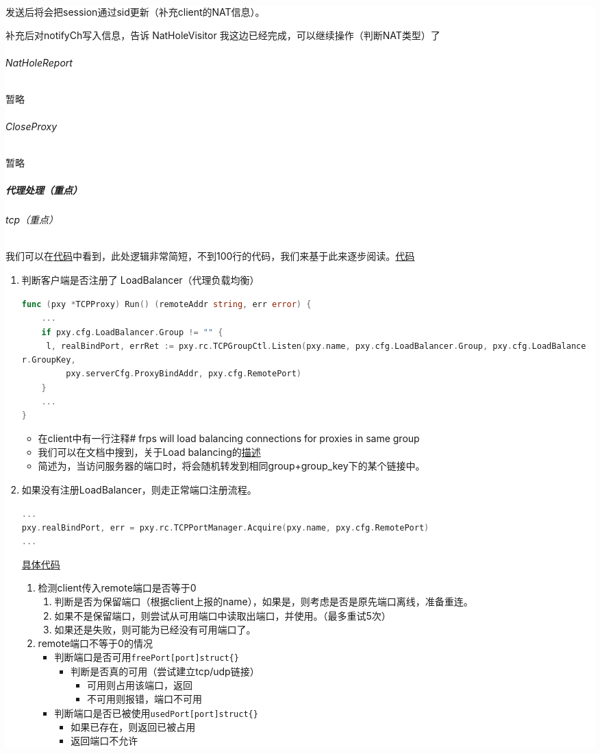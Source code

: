 发送后将会把session通过sid更新（补充client的NAT信息）。

补充后对notifyCh写入信息，告诉 NatHoleVisitor 我这边已经完成，可以继续操作（判断NAT类型）了

###### NatHoleReport

暂略

###### CloseProxy

暂略



##### 代理处理（重点）

###### tcp（重点）

我们可以在[代码](https://github.com/fatedier/frp/blob/acf33db4e4b6c9cf9182d93280299010637b6324/server/proxy/tcp.go)中看到，此处逻辑非常简短，不到100行的代码，我们来基于此来逐步阅读。[代码](https://github.com/fatedier/frp/blob/acf33db4e4b6c9cf9182d93280299010637b6324/server/proxy/tcp.go#L49C1-L89C2)

1. 判断客户端是否注册了 LoadBalancer（代理负载均衡）

   ```go
   func (pxy *TCPProxy) Run() (remoteAddr string, err error) {
       ...
       if pxy.cfg.LoadBalancer.Group != "" {
   		l, realBindPort, errRet := pxy.rc.TCPGroupCtl.Listen(pxy.name, pxy.cfg.LoadBalancer.Group, pxy.cfg.LoadBalancer.GroupKey,
   			pxy.serverCfg.ProxyBindAddr, pxy.cfg.RemotePort)
       }
       ...
   }
   ```

   - 在client中有一行注释# frps will load balancing connections for proxies in same group
   - 我们可以在文档中搜到，关于Load balancing的[描述](https://github.com/fatedier/frp/tree/acf33db4e4b6c9cf9182d93280299010637b6324?tab=readme-ov-file#load-balancing)
   - 简述为，当访问服务器的端口时，将会随机转发到相同group+group_key下的某个链接中。

2. 如果没有注册LoadBalancer，则走正常端口注册流程。

   ```go
   ...
   pxy.realBindPort, err = pxy.rc.TCPPortManager.Acquire(pxy.name, pxy.cfg.RemotePort)
   ...
   ```

   [具体代码](https://github.com/fatedier/frp/blob/acf33db4e4b6c9cf9182d93280299010637b6324/server/ports/ports.go#L71-L141)

   1. 检测client传入remote端口是否等于0
      1. 判断是否为保留端口（根据client上报的name），如果是，则考虑是否是原先端口离线，准备重连。
      2. 如果不是保留端口，则尝试从可用端口中读取出端口，并使用。（最多重试5次）
      3. 如果还是失败，则可能为已经没有可用端口了。
   2. remote端口不等于0的情况
      - 判断端口是否可用`freePort[port]struct{}`
        - 判断是否真的可用（尝试建立tcp/udp链接）
          - 可用则占用该端口，返回
          - 不可用则报错，端口不可用
      - 判断端口是否已被使用`usedPort[port]struct{}`
        - 如果已存在，则返回已被占用
        - 返回端口不允许
